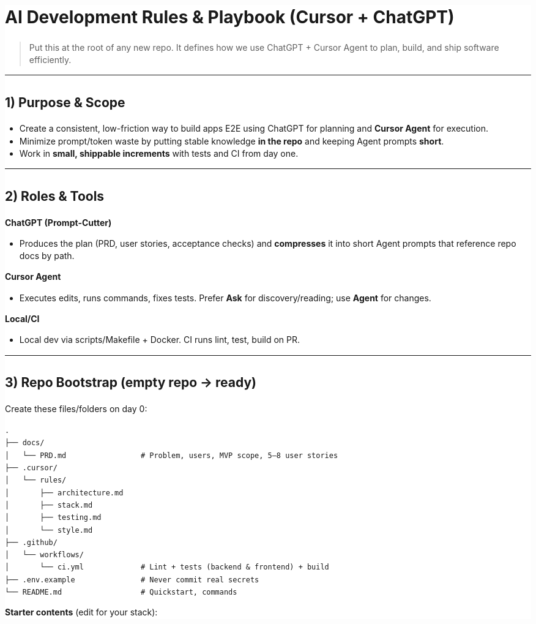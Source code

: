 # AI Development Rules & Playbook (Cursor + ChatGPT)

> Put this at the root of any new repo. It defines how we use ChatGPT + Cursor Agent to plan, build, and ship software efficiently.

---

## 1) Purpose & Scope
- Create a consistent, low-friction way to build apps E2E using ChatGPT for planning and **Cursor Agent** for execution.
- Minimize prompt/token waste by putting stable knowledge **in the repo** and keeping Agent prompts **short**.
- Work in **small, shippable increments** with tests and CI from day one.

---

## 2) Roles & Tools
**ChatGPT (Prompt‑Cutter)**
- Produces the plan (PRD, user stories, acceptance checks) and **compresses** it into short Agent prompts that reference repo docs by path.

**Cursor Agent**
- Executes edits, runs commands, fixes tests. Prefer **Ask** for discovery/reading; use **Agent** for changes.

**Local/CI**
- Local dev via scripts/Makefile + Docker. CI runs lint, test, build on PR.

---

## 3) Repo Bootstrap (empty repo → ready)
Create these files/folders on day 0:

```
.
├── docs/
│   └── PRD.md                 # Problem, users, MVP scope, 5–8 user stories
├── .cursor/
│   └── rules/
│       ├── architecture.md
│       ├── stack.md
│       ├── testing.md
│       └── style.md
├── .github/
│   └── workflows/
│       └── ci.yml             # Lint + tests (backend & frontend) + build
├── .env.example               # Never commit real secrets
└── README.md                  # Quickstart, commands
```

**Starter contents** (edit for your stack):
